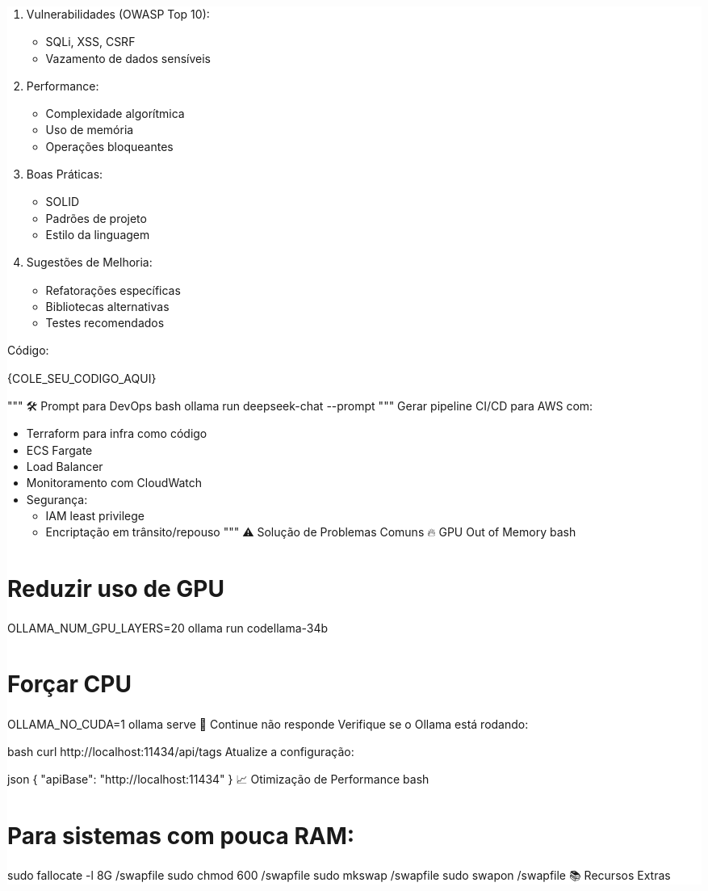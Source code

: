 1. Vulnerabilidades (OWASP Top 10):
   - SQLi, XSS, CSRF
   - Vazamento de dados sensíveis

2. Performance:
   - Complexidade algorítmica
   - Uso de memória
   - Operações bloqueantes

3. Boas Práticas:
   - SOLID
   - Padrões de projeto
   - Estilo da linguagem

4. Sugestões de Melhoria:
   - Refatorações específicas
   - Bibliotecas alternativas
   - Testes recomendados

Código:

{COLE_SEU_CODIGO_AQUI}

"""
🛠️ Prompt para DevOps
bash
ollama run deepseek-chat --prompt """
Gerar pipeline CI/CD para AWS com:
- Terraform para infra como código
- ECS Fargate
- Load Balancer
- Monitoramento com CloudWatch
- Segurança:
  - IAM least privilege
  - Encriptação em trânsito/repouso
"""
⚠️ Solução de Problemas Comuns
🔥 GPU Out of Memory
bash
# Reduzir uso de GPU
OLLAMA_NUM_GPU_LAYERS=20 ollama run codellama-34b

# Forçar CPU
OLLAMA_NO_CUDA=1 ollama serve
🐛 Continue não responde
Verifique se o Ollama está rodando:

bash
curl http://localhost:11434/api/tags
Atualize a configuração:

json
{
  "apiBase": "http://localhost:11434"
}
📈 Otimização de Performance
bash
# Para sistemas com pouca RAM:
sudo fallocate -l 8G /swapfile
sudo chmod 600 /swapfile
sudo mkswap /swapfile
sudo swapon /swapfile
📚 Recursos Extras
